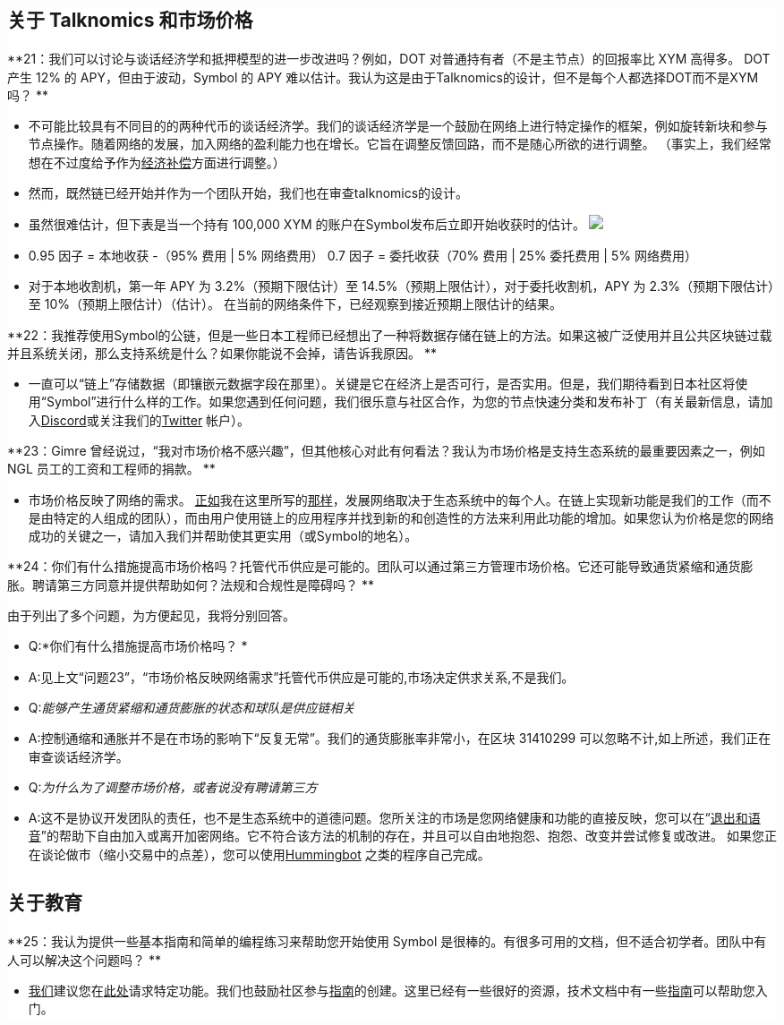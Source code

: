 **关于 Talknomics 和市场价格**
---------------------------------------------

**21：我们可以讨论与谈话经济学和抵押模型的进一步改进吗？例如，DOT 对普通持有者（不是主节点）的回报率比 XYM 高得多。 DOT 产生 12% 的 APY，但由于波动，Symbol 的 APY 难以估计。我认为这是由于Talknomics的设计，但不是每个人都选择DOT而不是XYM吗？ **

* 不可能比较具有不同目的的两种代币的谈话经济学。我们的谈话经济学是一个鼓励在网络上进行特定操作的框架，例如旋转新块和参与节点操作。随着网络的发展，加入网络的盈利能力也在增长。它旨在调整反馈回路，而不是随心所欲的进行调整。
（事实上，我们经常想在不过度给予作为[经济补偿](https://drive.google.com/file/d/1pwt-EdnjhDLc_Mi2ydHus0_Cm14rs1Aq/view)方面进行调整。）

* 然而，既然链已经开始并作为一个团队开始，我们也在审查talknomics的设计。

* 虽然很难估计，但下表是当一个持有 100,000 XYM 的账户在Symbol发布后立即开始收获时的估计。
![](https://i.imgur.com/GWRYGvb.png)

* 0.95 因子 = 本地收获 -（95% 费用 | 5% 网络费用） 0.7 因子 = 委托收获（70% 费用 | 25% 委托费用 | 5% 网络费用）


* 对于本地收割机，第一年 APY 为 3.2%（预期下限估计）至 14.5%（预期上限估计），对于委托收割机，APY 为 2.3%（预期下限估计）至 10%（预期上限估计）（估计）。
在当前的网络条件下，已经观察到接近预期上限估计的结果。

**22：我推荐使用Symbol的公链，但是一些日本工程师已经想出了一种将数据存储在链上的方法。如果这被广泛使用并且公共区块链过载并且系统关闭，那么支持系统是什么？如果你能说不会掉，请告诉我原因。 **

* 一直可以“链上”存储数据（即镶嵌元数据字段在那里）。关键是它在经济上是否可行，是否实用。但是，我们期待看到日本社区将使用“Symbol”进行什么样的工作。如果您遇到任何问题，我们很乐意与社区合作，为您的节点快速分类和发布补丁（有关最新信息，请加入[Discord](https://www.discord.gg/xymcity)或关注我们的[Twitter](https://www.twitter.com/NEMOfficial) 帐户）。

**23：Gimre 曾经说过，“我对市场价格不感兴趣”，但其他核心对此有何看法？我认为市场价格是支持生态系统的最重要因素之一，例如 NGL 员工的工资和工程师的捐款。 **

* 市场价格反映了网络的需求。 [正如](https://docs.symbolplatform.com/handbook/index-ja.html)我在这里所写的[那样](https://docs.symbolplatform.com/handbook/index-ja.html)，发展网络取决于生态系统中的每个人。在链上实现新功能是我们的工作（而不是由特定的人组成的团队），而由用户使用链上的应用程序并找到新的和创造性的方法来利用此功能的增加。如果您认为价格是您的网络成功的关键之一，请加入我们并帮助使其更实用（或Symbol的地名）。

**24：你们有什么措施提高市场价格吗？托管代币供应是可能的。团队可以通过第三方管理市场价格。它还可能导致通货紧缩和通货膨胀。聘请第三方同意并提供帮助如何？法规和合规性是障碍吗？ **

由于列出了多个问题，为方便起见，我将分别回答。
* Q:*你们有什么措施提高市场价格吗？ *
* A:见上文“问题23”，“市场价格反映网络需求”托管代币供应是可能的,市场决定供求关系,不是我们。

* Q:*能够产生通货紧缩和通货膨胀的状态和球队是供应链相关*

* A:控制通缩和通胀并不是在市场的影响下“反复无常”。我们的通货膨胀率非常小，在区块 31410299 可以忽略不计,如上所述，我们正在审查谈话经济学。

* Q:*为什么为了调整市场价格，或者说没有聘请第三方*

* A:这不是协议开发团队的责任，也不是生态系统中的道德问题。您所关注的市场是您网络健康和功能的直接反映，您可以在“[退出和语音](https://en.wikipedia.org/wiki/Exit,_Voice,_and_Loyalty)”的帮助下自由加入或离开加密网络。它不符合该方法的机制的存在，并且可以自由地抱怨、抱怨、改变并尝试修复或改进。
如果您正在谈论做市（缩小交易中的点差），您可以使用[Hummingbot](https://docs.hummingbot.io/miner/liquidity-mining/current-rewards&terms/) 之类的程序自己完成。

**关于教育**
-----------------------------------------------

**25：我认为提供一些基本指南和简单的编程练习来帮助您开始使用 Symbol 是很棒的。有很多可用的文档，但不适合初学者。团队中有人可以解决这个问题吗？ **

* [我们](https://github.com/symbol/symbol-docs/issues)建议您在[此处](https://github.com/symbol/symbol-docs/issues)请求特定功能。我们也鼓励社区参与[指南](https://docs.symbolplatform.com/guides/index.html)的创建。这里已经有一些很好的资源，技术文档中有一些[指南](https://docs.symbolplatform.com/guides/index.html)可以帮助您入门。
